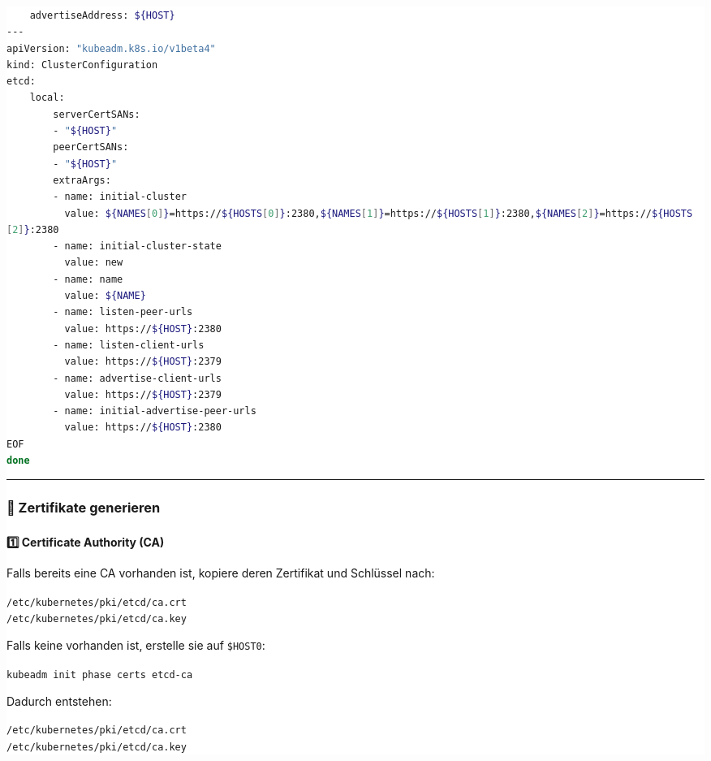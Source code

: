 ```bash
    advertiseAddress: ${HOST}
---
apiVersion: "kubeadm.k8s.io/v1beta4"
kind: ClusterConfiguration
etcd:
    local:
        serverCertSANs:
        - "${HOST}"
        peerCertSANs:
        - "${HOST}"
        extraArgs:
        - name: initial-cluster
          value: ${NAMES[0]}=https://${HOSTS[0]}:2380,${NAMES[1]}=https://${HOSTS[1]}:2380,${NAMES[2]}=https://${HOSTS[2]}:2380
        - name: initial-cluster-state
          value: new
        - name: name
          value: ${NAME}
        - name: listen-peer-urls
          value: https://${HOST}:2380
        - name: listen-client-urls
          value: https://${HOST}:2379
        - name: advertise-client-urls
          value: https://${HOST}:2379
        - name: initial-advertise-peer-urls
          value: https://${HOST}:2380
EOF
done
```

---

### 🔐 Zertifikate generieren

#### 1️⃣ Certificate Authority (CA)

Falls bereits eine CA vorhanden ist, kopiere deren Zertifikat und Schlüssel nach:

```
/etc/kubernetes/pki/etcd/ca.crt
/etc/kubernetes/pki/etcd/ca.key
```

Falls keine vorhanden ist, erstelle sie auf `$HOST0`:

```bash
kubeadm init phase certs etcd-ca
```

Dadurch entstehen:

```
/etc/kubernetes/pki/etcd/ca.crt
/etc/kubernetes/pki/etcd/ca.key
```
